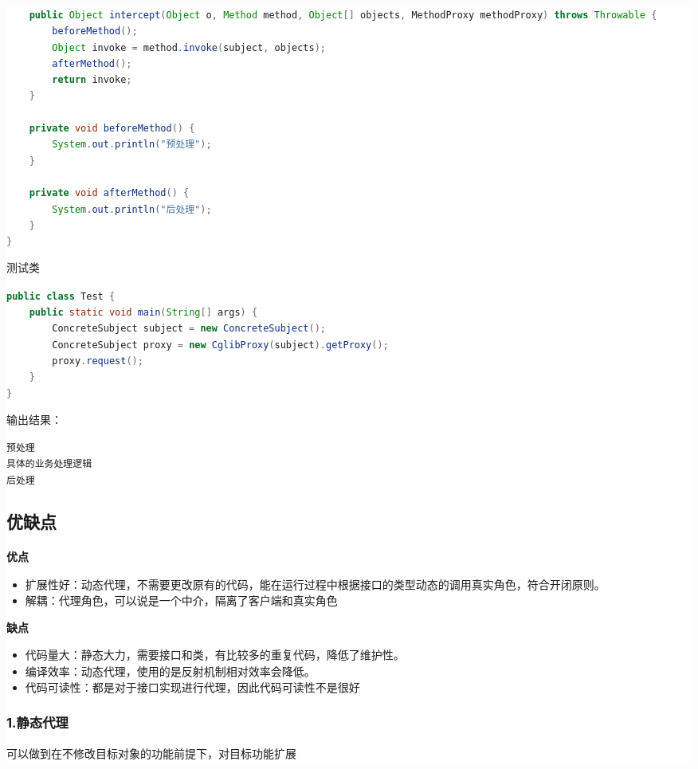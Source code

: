 ```java
    public Object intercept(Object o, Method method, Object[] objects, MethodProxy methodProxy) throws Throwable {
        beforeMethod();
        Object invoke = method.invoke(subject, objects);
        afterMethod();
        return invoke;
    }

    private void beforeMethod() {
        System.out.println("预处理");
    }

    private void afterMethod() {
        System.out.println("后处理");
    }
}
```

测试类

```java
public class Test {
    public static void main(String[] args) {
        ConcreteSubject subject = new ConcreteSubject();
        ConcreteSubject proxy = new CglibProxy(subject).getProxy();
        proxy.request();
    }
}
```

输出结果：

```shell
预处理
具体的业务处理逻辑
后处理
```

## 优缺点

**优点**  

- 扩展性好：动态代理，不需要更改原有的代码，能在运行过程中根据接口的类型动态的调用真实角色，符合开闭原则。
- 解耦：代理角色，可以说是一个中介，隔离了客户端和真实角色

**缺点**  

- 代码量大：静态大力，需要接口和类，有比较多的重复代码，降低了维护性。
- 编译效率：动态代理，使用的是反射机制相对效率会降低。
- 代码可读性：都是对于接口实现进行代理，因此代码可读性不是很好

### 1.静态代理

可以做到在不修改目标对象的功能前提下，对目标功能扩展
